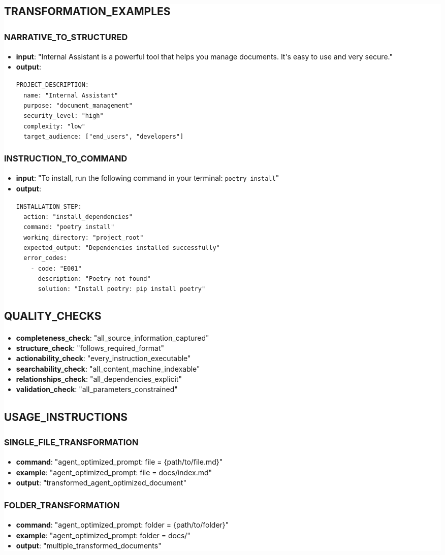 ## TRANSFORMATION_EXAMPLES

### NARRATIVE_TO_STRUCTURED
- **input**: "Internal Assistant is a powerful tool that helps you manage documents. It's easy to use and very secure."
- **output**:
  ```
  PROJECT_DESCRIPTION:
    name: "Internal Assistant"
    purpose: "document_management"
    security_level: "high"
    complexity: "low"
    target_audience: ["end_users", "developers"]
  ```

### INSTRUCTION_TO_COMMAND
- **input**: "To install, run the following command in your terminal: `poetry install`"
- **output**:
  ```
  INSTALLATION_STEP:
    action: "install_dependencies"
    command: "poetry install"
    working_directory: "project_root"
    expected_output: "Dependencies installed successfully"
    error_codes:
      - code: "E001"
        description: "Poetry not found"
        solution: "Install poetry: pip install poetry"
  ```

## QUALITY_CHECKS
- **completeness_check**: "all_source_information_captured"
- **structure_check**: "follows_required_format"
- **actionability_check**: "every_instruction_executable"
- **searchability_check**: "all_content_machine_indexable"
- **relationships_check**: "all_dependencies_explicit"
- **validation_check**: "all_parameters_constrained"

## USAGE_INSTRUCTIONS

### SINGLE_FILE_TRANSFORMATION
- **command**: "agent_optimized_prompt: file = {path/to/file.md}"
- **example**: "agent_optimized_prompt: file = docs/index.md"
- **output**: "transformed_agent_optimized_document"

### FOLDER_TRANSFORMATION
- **command**: "agent_optimized_prompt: folder = {path/to/folder}"
- **example**: "agent_optimized_prompt: folder = docs/"
- **output**: "multiple_transformed_documents"

